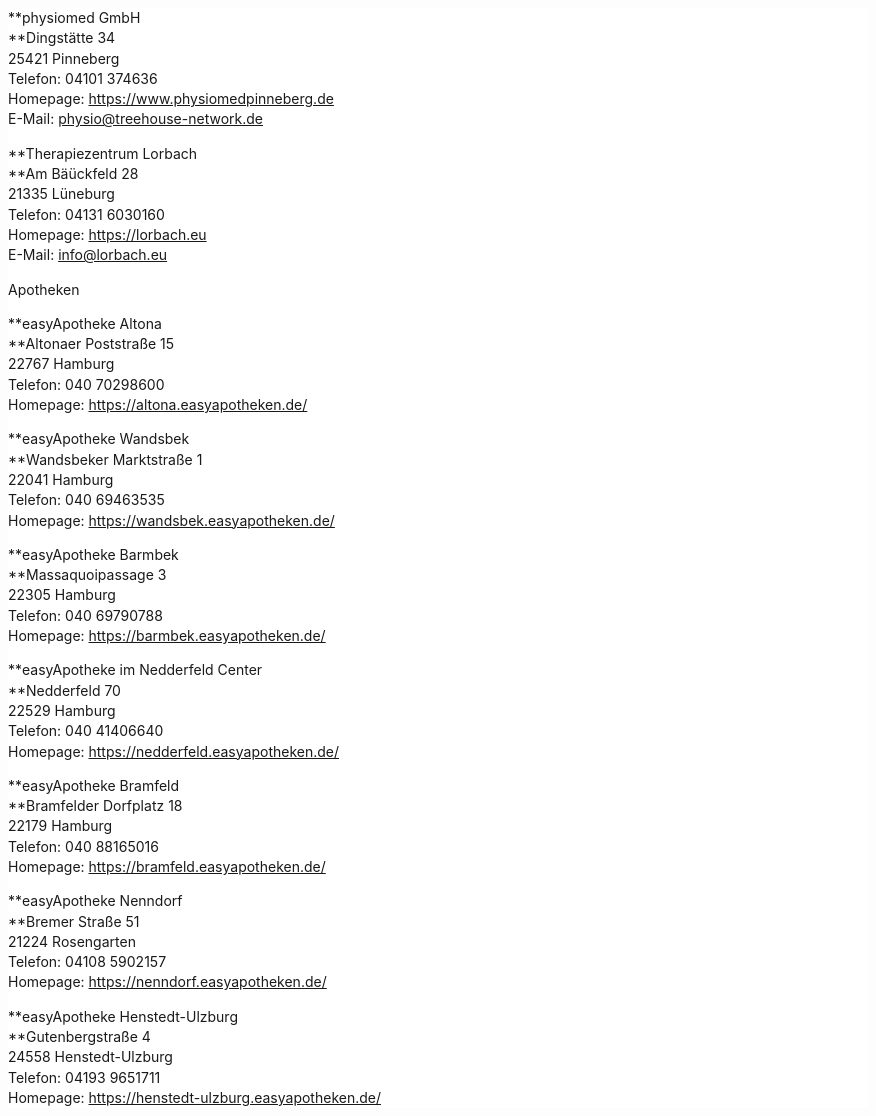 **physiomed GmbH  
**Dingstätte 34  
25421 Pinneberg  
Telefon: 04101 374636  
Homepage: https://www.physiomedpinneberg.de  
E-Mail: physio@treehouse-network.de

**Therapiezentrum Lorbach  
**Am Bäückfeld 28  
21335 Lüneburg  
Telefon: 04131 6030160  
Homepage: https://lorbach.eu  
E-Mail: info@lorbach.eu

Apotheken

**easyApotheke Altona  
**Altonaer Poststraße 15  
22767 Hamburg  
Telefon: 040 70298600  
Homepage: https://altona.easyapotheken.de/

**easyApotheke Wandsbek  
**Wandsbeker Marktstraße 1  
22041 Hamburg  
Telefon: 040 69463535  
Homepage: https://wandsbek.easyapotheken.de/

**easyApotheke Barmbek  
**Massaquoipassage 3  
22305 Hamburg  
Telefon: 040 69790788  
Homepage: https://barmbek.easyapotheken.de/

**easyApotheke im Nedderfeld Center  
**Nedderfeld 70  
22529 Hamburg  
Telefon: 040 41406640  
Homepage: https://nedderfeld.easyapotheken.de/

**easyApotheke Bramfeld  
**Bramfelder Dorfplatz 18  
22179 Hamburg  
Telefon: 040 88165016  
Homepage: https://bramfeld.easyapotheken.de/

**easyApotheke Nenndorf  
**Bremer Straße 51  
21224 Rosengarten  
Telefon: 04108 5902157  
Homepage: https://nenndorf.easyapotheken.de/

**easyApotheke Henstedt-Ulzburg  
**Gutenbergstraße 4  
24558 Henstedt-Ulzburg  
Telefon: 04193 9651711  
Homepage: https://henstedt-ulzburg.easyapotheken.de/
